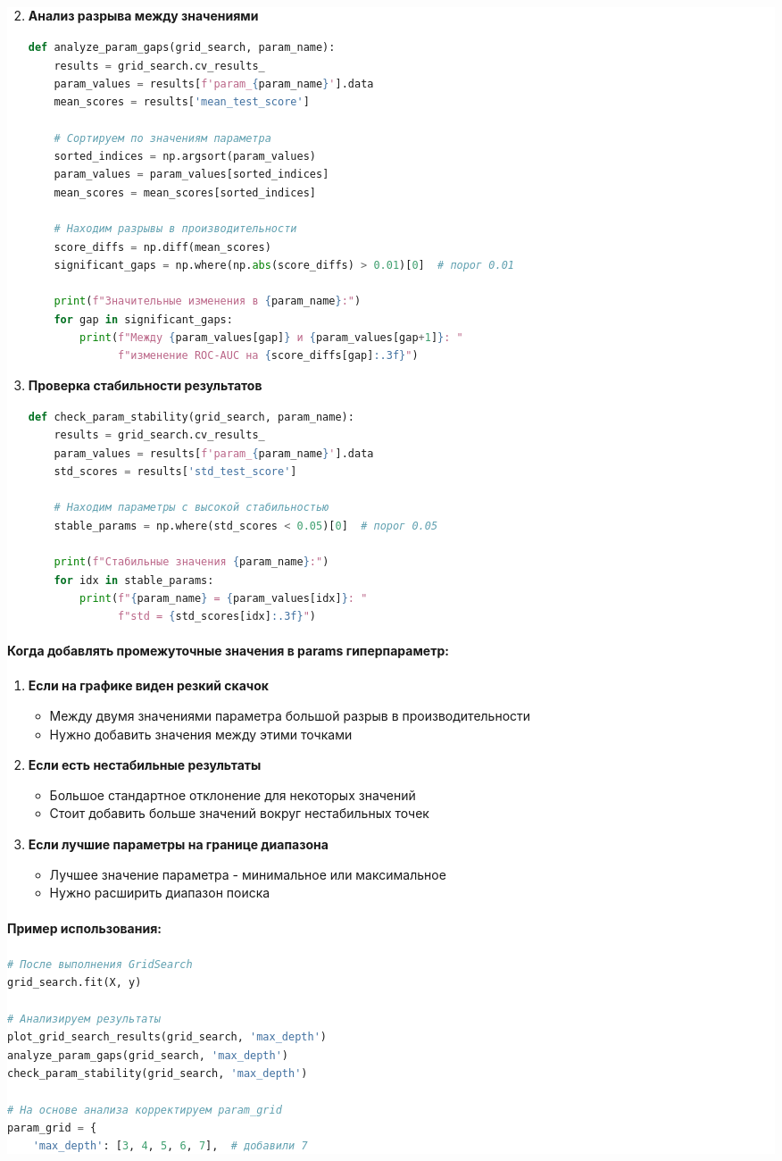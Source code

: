 2. **Анализ разрыва между значениями**
   ```python
   def analyze_param_gaps(grid_search, param_name):
       results = grid_search.cv_results_
       param_values = results[f'param_{param_name}'].data
       mean_scores = results['mean_test_score']
       
       # Сортируем по значениям параметра
       sorted_indices = np.argsort(param_values)
       param_values = param_values[sorted_indices]
       mean_scores = mean_scores[sorted_indices]
       
       # Находим разрывы в производительности
       score_diffs = np.diff(mean_scores)
       significant_gaps = np.where(np.abs(score_diffs) > 0.01)[0]  # порог 0.01
       
       print(f"Значительные изменения в {param_name}:")
       for gap in significant_gaps:
           print(f"Между {param_values[gap]} и {param_values[gap+1]}: "
                 f"изменение ROC-AUC на {score_diffs[gap]:.3f}")
   ```

3. **Проверка стабильности результатов**
   ```python
   def check_param_stability(grid_search, param_name):
       results = grid_search.cv_results_
       param_values = results[f'param_{param_name}'].data
       std_scores = results['std_test_score']
       
       # Находим параметры с высокой стабильностью
       stable_params = np.where(std_scores < 0.05)[0]  # порог 0.05
       
       print(f"Стабильные значения {param_name}:")
       for idx in stable_params:
           print(f"{param_name} = {param_values[idx]}: "
                 f"std = {std_scores[idx]:.3f}")
   ```

#### Когда добавлять промежуточные значения в params гиперпараметр:

1. **Если на графике виден резкий скачок**
   * Между двумя значениями параметра большой разрыв в производительности
   * Нужно добавить значения между этими точками

2. **Если есть нестабильные результаты**
   * Большое стандартное отклонение для некоторых значений
   * Стоит добавить больше значений вокруг нестабильных точек

3. **Если лучшие параметры на границе диапазона**
   * Лучшее значение параметра - минимальное или максимальное
   * Нужно расширить диапазон поиска

#### Пример использования:
```python
# После выполнения GridSearch
grid_search.fit(X, y)

# Анализируем результаты
plot_grid_search_results(grid_search, 'max_depth')
analyze_param_gaps(grid_search, 'max_depth')
check_param_stability(grid_search, 'max_depth')

# На основе анализа корректируем param_grid
param_grid = {
    'max_depth': [3, 4, 5, 6, 7],  # добавили 7
```